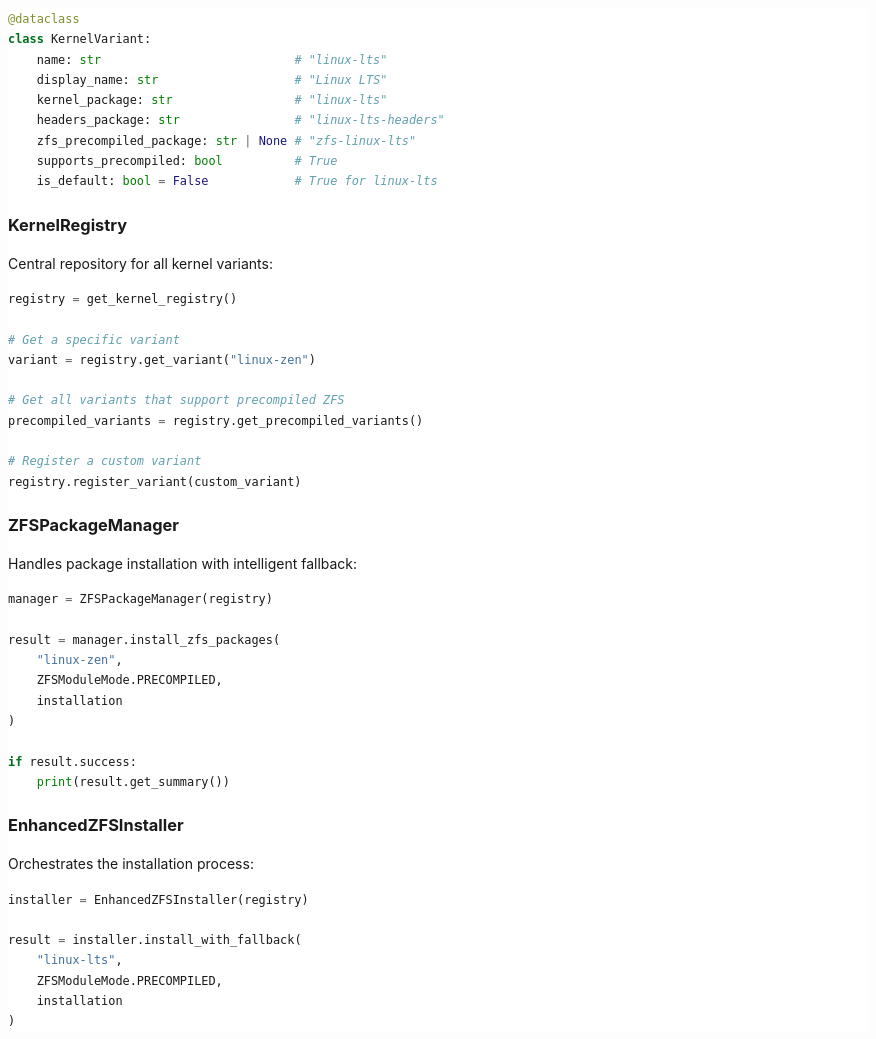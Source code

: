 ```python
@dataclass
class KernelVariant:
    name: str                           # "linux-lts"
    display_name: str                   # "Linux LTS"
    kernel_package: str                 # "linux-lts"
    headers_package: str                # "linux-lts-headers"
    zfs_precompiled_package: str | None # "zfs-linux-lts"
    supports_precompiled: bool          # True
    is_default: bool = False            # True for linux-lts
```

### KernelRegistry

Central repository for all kernel variants:

```python
registry = get_kernel_registry()

# Get a specific variant
variant = registry.get_variant("linux-zen")

# Get all variants that support precompiled ZFS
precompiled_variants = registry.get_precompiled_variants()

# Register a custom variant
registry.register_variant(custom_variant)
```

### ZFSPackageManager

Handles package installation with intelligent fallback:

```python
manager = ZFSPackageManager(registry)

result = manager.install_zfs_packages(
    "linux-zen",
    ZFSModuleMode.PRECOMPILED,
    installation
)

if result.success:
    print(result.get_summary())
```

### EnhancedZFSInstaller

Orchestrates the installation process:

```python
installer = EnhancedZFSInstaller(registry)

result = installer.install_with_fallback(
    "linux-lts",
    ZFSModuleMode.PRECOMPILED,
    installation
)
```

